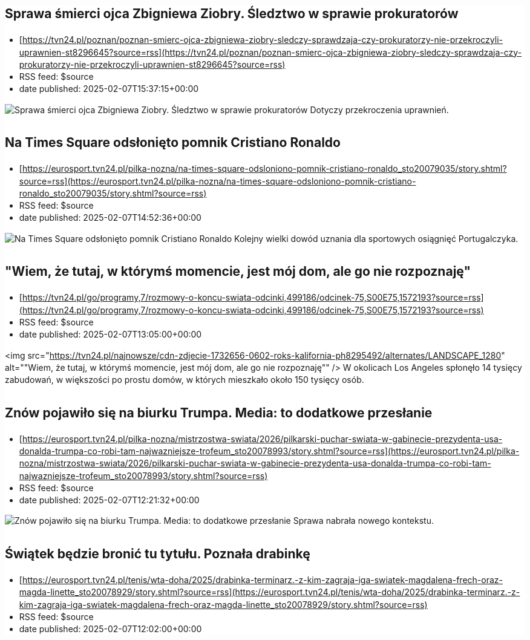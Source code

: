 ## Sprawa śmierci ojca Zbigniewa Ziobry. Śledztwo w sprawie prokuratorów
 - [https://tvn24.pl/poznan/poznan-smierc-ojca-zbigniewa-ziobry-sledczy-sprawdzaja-czy-prokuratorzy-nie-przekroczyli-uprawnien-st8296645?source=rss](https://tvn24.pl/poznan/poznan-smierc-ojca-zbigniewa-ziobry-sledczy-sprawdzaja-czy-prokuratorzy-nie-przekroczyli-uprawnien-st8296645?source=rss)
 - RSS feed: $source
 - date published: 2025-02-07T15:37:15+00:00

<img src="https://tvn24.pl/najnowsze/cdn-zdjecie-1624904-zbigniew-ziobro-ph8288885/alternates/LANDSCAPE_1280" alt="Sprawa śmierci ojca Zbigniewa Ziobry. Śledztwo w sprawie prokuratorów" />
    Dotyczy przekroczenia uprawnień.

## Na Times Square odsłonięto pomnik Cristiano Ronaldo
 - [https://eurosport.tvn24.pl/pilka-nozna/na-times-square-odsloniono-pomnik-cristiano-ronaldo_sto20079035/story.shtml?source=rss](https://eurosport.tvn24.pl/pilka-nozna/na-times-square-odsloniono-pomnik-cristiano-ronaldo_sto20079035/story.shtml?source=rss)
 - RSS feed: $source
 - date published: 2025-02-07T14:52:36+00:00

<img src="https://tvn24.pl/najnowsze/cdn-zdjecie-4756204-imagetitle/alternates/LANDSCAPE_1280" alt="Na Times Square odsłonięto pomnik Cristiano Ronaldo" />
    Kolejny wielki dowód uznania dla sportowych osiągnięć Portugalczyka.

## "Wiem, że tutaj, w którymś momencie, jest mój dom, ale go nie rozpoznaję"
 - [https://tvn24.pl/go/programy,7/rozmowy-o-koncu-swiata-odcinki,499186/odcinek-75,S00E75,1572193?source=rss](https://tvn24.pl/go/programy,7/rozmowy-o-koncu-swiata-odcinki,499186/odcinek-75,S00E75,1572193?source=rss)
 - RSS feed: $source
 - date published: 2025-02-07T13:05:00+00:00

<img src="https://tvn24.pl/najnowsze/cdn-zdjecie-1732656-0602-roks-kalifornia-ph8295492/alternates/LANDSCAPE_1280" alt=""Wiem, że tutaj, w którymś momencie, jest mój dom, ale go nie rozpoznaję"" />
    W okolicach Los Angeles spłonęło 14 tysięcy zabudowań, w większości po prostu domów, w których mieszkało około 150 tysięcy osób.

## Znów pojawiło się na biurku Trumpa. Media: to dodatkowe przesłanie
 - [https://eurosport.tvn24.pl/pilka-nozna/mistrzostwa-swiata/2026/pilkarski-puchar-swiata-w-gabinecie-prezydenta-usa-donalda-trumpa-co-robi-tam-najwazniejsze-trofeum_sto20078993/story.shtml?source=rss](https://eurosport.tvn24.pl/pilka-nozna/mistrzostwa-swiata/2026/pilkarski-puchar-swiata-w-gabinecie-prezydenta-usa-donalda-trumpa-co-robi-tam-najwazniejsze-trofeum_sto20078993/story.shtml?source=rss)
 - RSS feed: $source
 - date published: 2025-02-07T12:21:32+00:00

<img src="https://tvn24.pl/najnowsze/cdn-zdjecie-8337926-imagetitle/alternates/LANDSCAPE_1280" alt="Znów pojawiło się na biurku Trumpa. Media: to dodatkowe przesłanie" />
    Sprawa nabrała nowego kontekstu.

## Świątek będzie bronić tu tytułu. Poznała drabinkę
 - [https://eurosport.tvn24.pl/tenis/wta-doha/2025/drabinka-terminarz.-z-kim-zagraja-iga-swiatek-magdalena-frech-oraz-magda-linette_sto20078929/story.shtml?source=rss](https://eurosport.tvn24.pl/tenis/wta-doha/2025/drabinka-terminarz.-z-kim-zagraja-iga-swiatek-magdalena-frech-oraz-magda-linette_sto20078929/story.shtml?source=rss)
 - RSS feed: $source
 - date published: 2025-02-07T12:02:00+00:00
